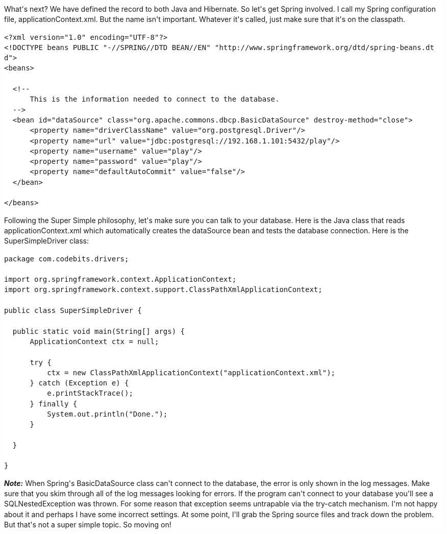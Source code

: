 What's next? We have defined the record to both Java and Hibernate. So let's get Spring involved. I call my Spring
configuration file, applicationContext.xml. But the name isn't important. Whatever it's called, just make sure that it's
on the classpath.

<pre>&lt;?xml version="1.0" encoding="UTF-8"?&gt;
&lt;!DOCTYPE beans PUBLIC "-//SPRING//DTD BEAN//EN" "http://www.springframework.org/dtd/spring-beans.dtd"&gt;
&lt;beans&gt;

  &lt;!--
      This is the information needed to connect to the database.
  --&gt;
  &lt;bean id="dataSource" class="org.apache.commons.dbcp.BasicDataSource" destroy-method="close"&gt;
      &lt;property name="driverClassName" value="org.postgresql.Driver"/&gt;
      &lt;property name="url" value="jdbc:postgresql://192.168.1.101:5432/play"/&gt;
      &lt;property name="username" value="play"/&gt;
      &lt;property name="password" value="play"/&gt;
      &lt;property name="defaultAutoCommit" value="false"/&gt;
  &lt;/bean&gt;

&lt;/beans&gt;</pre>

Following the Super Simple philosophy, let's make sure you can talk to your database. Here is the Java class that reads
applicationContext.xml which automatically creates the dataSource bean and tests the database connection. Here is the
SuperSimpleDriver class:

<pre>package com.codebits.drivers;

import org.springframework.context.ApplicationContext;
import org.springframework.context.support.ClassPathXmlApplicationContext;

public class SuperSimpleDriver {

  public static void main(String[] args) {
      ApplicationContext ctx = null;

      try {
          ctx = new ClassPathXmlApplicationContext("applicationContext.xml");
      } catch (Exception e) {
          e.printStackTrace();
      } finally {
          System.out.println("Done.");
      }

  }

}</pre>

<span style="font-weight: bold; font-style: italic;">Note:</span> When Spring's BasicDataSource class can't connect to
the database, the error is only shown in the log messages. Make sure that you skim through all of the log messages
looking for errors. If the program can't connect to your database you'll see a SQLNestedException was thrown. For some
reason that exception seems untrapable via the try-catch mechanism. I'm not happy about it and perhaps I have some
incorrect settings. At some point, I'll grab the Spring source files and track down the problem. But that's not a super
simple
topic. So moving on!
